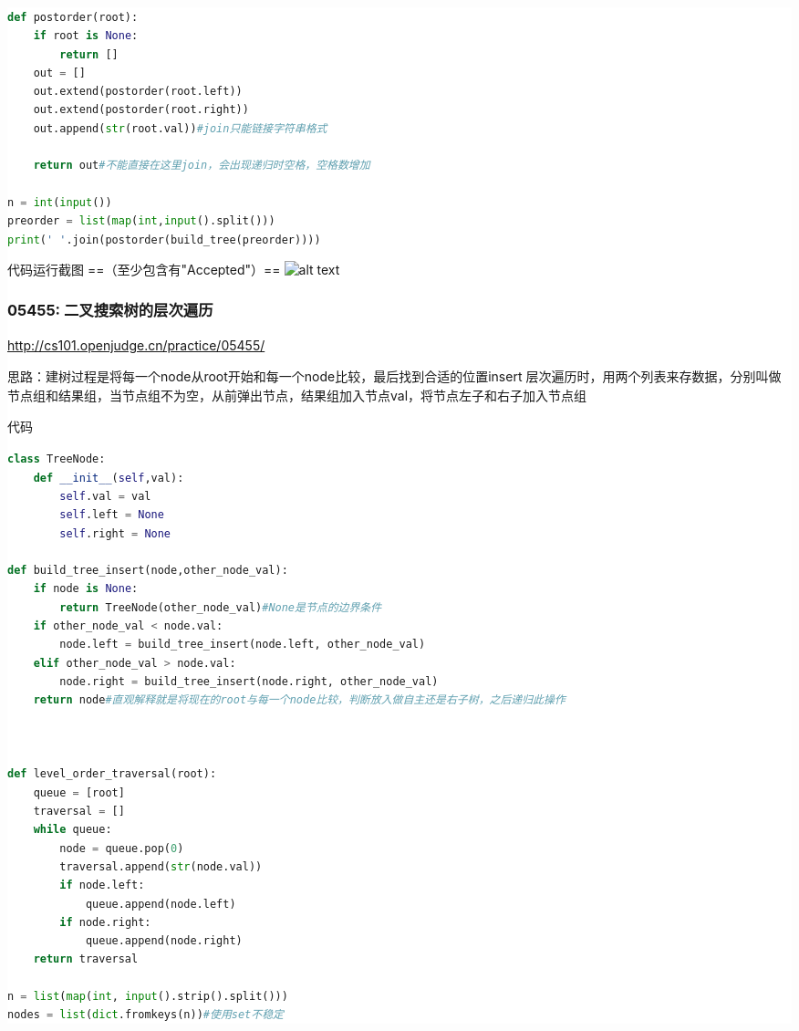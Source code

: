```python
def postorder(root):
    if root is None:
        return []
    out = []
    out.extend(postorder(root.left))
    out.extend(postorder(root.right))
    out.append(str(root.val))#join只能链接字符串格式

    return out#不能直接在这里join，会出现递归时空格，空格数增加

n = int(input())
preorder = list(map(int,input().split()))
print(' '.join(postorder(build_tree(preorder))))

```



代码运行截图 ==（至少包含有"Accepted"）==
![alt text](image-26.png)




### 05455: 二叉搜索树的层次遍历

http://cs101.openjudge.cn/practice/05455/



思路：建树过程是将每一个node从root开始和每一个node比较，最后找到合适的位置insert
层次遍历时，用两个列表来存数据，分别叫做节点组和结果组，当节点组不为空，从前弹出节点，结果组加入节点val，将节点左子和右子加入节点组



代码

```python
class TreeNode:
    def __init__(self,val):
        self.val = val
        self.left = None
        self.right = None

def build_tree_insert(node,other_node_val):
    if node is None:
        return TreeNode(other_node_val)#None是节点的边界条件
    if other_node_val < node.val:
        node.left = build_tree_insert(node.left, other_node_val)
    elif other_node_val > node.val:
        node.right = build_tree_insert(node.right, other_node_val)
    return node#直观解释就是将现在的root与每一个node比较，判断放入做自主还是右子树，之后递归此操作

    

def level_order_traversal(root):
    queue = [root]
    traversal = []
    while queue:
        node = queue.pop(0)
        traversal.append(str(node.val))
        if node.left:
            queue.append(node.left)
        if node.right:
            queue.append(node.right)
    return traversal

n = list(map(int, input().strip().split()))
nodes = list(dict.fromkeys(n))#使用set不稳定
```
